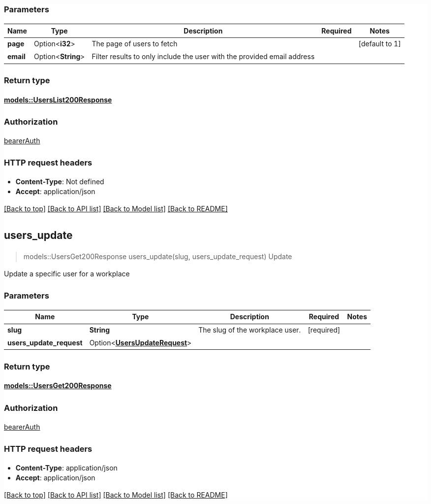 ### Parameters


Name | Type | Description  | Required | Notes
------------- | ------------- | ------------- | ------------- | -------------
**page** | Option<**i32**> | The page of users to fetch |  |[default to 1]
**email** | Option<**String**> | Filter results to only include the user with the provided email address |  |

### Return type

[**models::UsersList200Response**](users_list_200_response.md)

### Authorization

[bearerAuth](../README.md#bearerAuth)

### HTTP request headers

- **Content-Type**: Not defined
- **Accept**: application/json

[[Back to top]](#) [[Back to API list]](../README.md#documentation-for-api-endpoints) [[Back to Model list]](../README.md#documentation-for-models) [[Back to README]](../README.md)


## users_update

> models::UsersGet200Response users_update(slug, users_update_request)
Update

Update a specific user for a workplace

### Parameters


Name | Type | Description  | Required | Notes
------------- | ------------- | ------------- | ------------- | -------------
**slug** | **String** | The slug of the workplace user. | [required] |
**users_update_request** | Option<[**UsersUpdateRequest**](UsersUpdateRequest.md)> |  |  |

### Return type

[**models::UsersGet200Response**](users_get_200_response.md)

### Authorization

[bearerAuth](../README.md#bearerAuth)

### HTTP request headers

- **Content-Type**: application/json
- **Accept**: application/json

[[Back to top]](#) [[Back to API list]](../README.md#documentation-for-api-endpoints) [[Back to Model list]](../README.md#documentation-for-models) [[Back to README]](../README.md)
